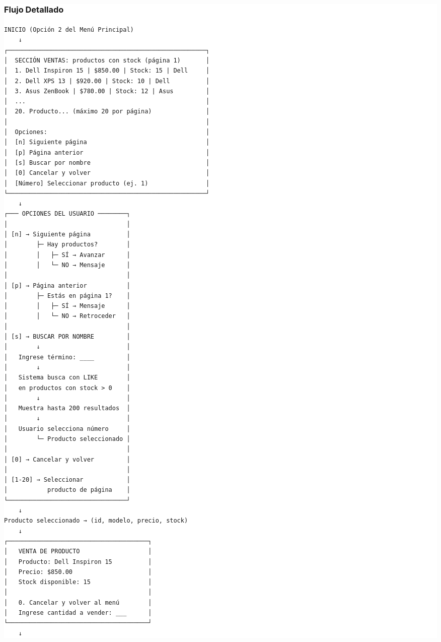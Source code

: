 ### Flujo Detallado

```
INICIO (Opción 2 del Menú Principal)
    ↓
┌───────────────────────────────────────────────────────┐
│  SECCIÓN VENTAS: productos con stock (página 1)       │
│  1. Dell Inspiron 15 | $850.00 | Stock: 15 | Dell     │
│  2. Dell XPS 13 | $920.00 | Stock: 10 | Dell          │
│  3. Asus ZenBook | $780.00 | Stock: 12 | Asus         │
│  ...                                                  │
│  20. Producto... (máximo 20 por página)               │
│                                                       │
│  Opciones:                                            │
│  [n] Siguiente página                                 │
│  [p] Página anterior                                  │
│  [s] Buscar por nombre                                │
│  [0] Cancelar y volver                                │
│  [Número] Seleccionar producto (ej. 1)                │
└───────────────────────────────────────────────────────┘
    ↓
┌─── OPCIONES DEL USUARIO ────────┐
│                                 │
│ [n] → Siguiente página          │
│        ├─ Hay productos?        │
│        │   ├─ SÍ → Avanzar      │
│        │   └─ NO → Mensaje      │
│                                 │
│ [p] → Página anterior           │
│        ├─ Estás en página 1?    │
│        │   ├─ SÍ → Mensaje      │
│        │   └─ NO → Retroceder   │
│                                 │
│ [s] → BUSCAR POR NOMBRE         │
│        ↓                        │
│   Ingrese término: ____         │
│        ↓                        │
│   Sistema busca con LIKE        │
│   en productos con stock > 0    │
│        ↓                        │
│   Muestra hasta 200 resultados  │
│        ↓                        │
│   Usuario selecciona número     │
│        └─ Producto seleccionado │
│                                 │
│ [0] → Cancelar y volver         │
│                                 │
│ [1-20] → Seleccionar            │
│           producto de página    │
└─────────────────────────────────┘
    ↓
Producto seleccionado → (id, modelo, precio, stock)
    ↓
┌───────────────────────────────────────┐
│   VENTA DE PRODUCTO                   │
│   Producto: Dell Inspiron 15          │
│   Precio: $850.00                     │
│   Stock disponible: 15                │
│                                       │
│   0. Cancelar y volver al menú        │
│   Ingrese cantidad a vender: ___      │
└───────────────────────────────────────┘
    ↓
```